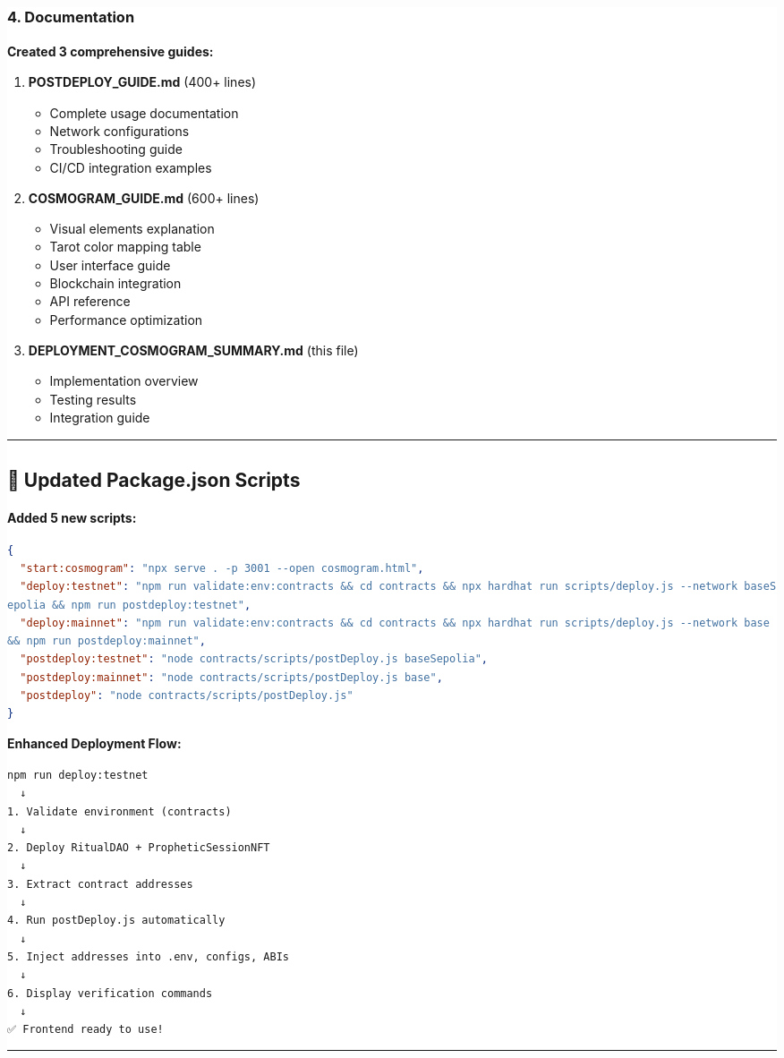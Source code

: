 ### 4. Documentation

**Created 3 comprehensive guides:**

1. **POSTDEPLOY_GUIDE.md** (400+ lines)
   - Complete usage documentation
   - Network configurations
   - Troubleshooting guide
   - CI/CD integration examples

2. **COSMOGRAM_GUIDE.md** (600+ lines)
   - Visual elements explanation
   - Tarot color mapping table
   - User interface guide
   - Blockchain integration
   - API reference
   - Performance optimization

3. **DEPLOYMENT_COSMOGRAM_SUMMARY.md** (this file)
   - Implementation overview
   - Testing results
   - Integration guide

---

## 🔄 Updated Package.json Scripts

**Added 5 new scripts:**

```json
{
  "start:cosmogram": "npx serve . -p 3001 --open cosmogram.html",
  "deploy:testnet": "npm run validate:env:contracts && cd contracts && npx hardhat run scripts/deploy.js --network baseSepolia && npm run postdeploy:testnet",
  "deploy:mainnet": "npm run validate:env:contracts && cd contracts && npx hardhat run scripts/deploy.js --network base && npm run postdeploy:mainnet",
  "postdeploy:testnet": "node contracts/scripts/postDeploy.js baseSepolia",
  "postdeploy:mainnet": "node contracts/scripts/postDeploy.js base",
  "postdeploy": "node contracts/scripts/postDeploy.js"
}
```

**Enhanced Deployment Flow:**
```
npm run deploy:testnet
  ↓
1. Validate environment (contracts)
  ↓
2. Deploy RitualDAO + PropheticSessionNFT
  ↓
3. Extract contract addresses
  ↓
4. Run postDeploy.js automatically
  ↓
5. Inject addresses into .env, configs, ABIs
  ↓
6. Display verification commands
  ↓
✅ Frontend ready to use!
```

---